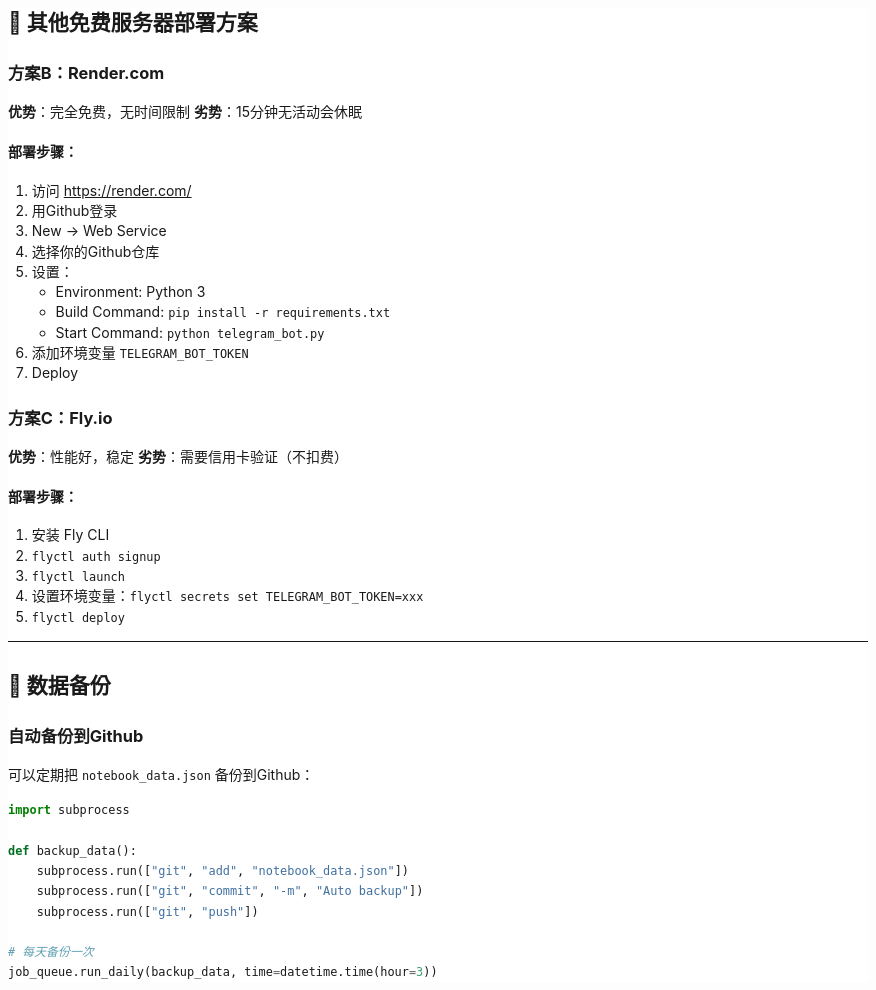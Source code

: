 
## 🌟 其他免费服务器部署方案

### 方案B：Render.com

**优势**：完全免费，无时间限制
**劣势**：15分钟无活动会休眠

#### 部署步骤：
1. 访问 https://render.com/
2. 用Github登录
3. New → Web Service
4. 选择你的Github仓库
5. 设置：
   - Environment: Python 3
   - Build Command: `pip install -r requirements.txt`
   - Start Command: `python telegram_bot.py`
6. 添加环境变量 `TELEGRAM_BOT_TOKEN`
7. Deploy

### 方案C：Fly.io

**优势**：性能好，稳定
**劣势**：需要信用卡验证（不扣费）

#### 部署步骤：
1. 安装 Fly CLI
2. `flyctl auth signup`
3. `flyctl launch`
4. 设置环境变量：`flyctl secrets set TELEGRAM_BOT_TOKEN=xxx`
5. `flyctl deploy`

---

## 💾 数据备份

### 自动备份到Github

可以定期把 `notebook_data.json` 备份到Github：

```python
import subprocess

def backup_data():
    subprocess.run(["git", "add", "notebook_data.json"])
    subprocess.run(["git", "commit", "-m", "Auto backup"])
    subprocess.run(["git", "push"])

# 每天备份一次
job_queue.run_daily(backup_data, time=datetime.time(hour=3))
```
